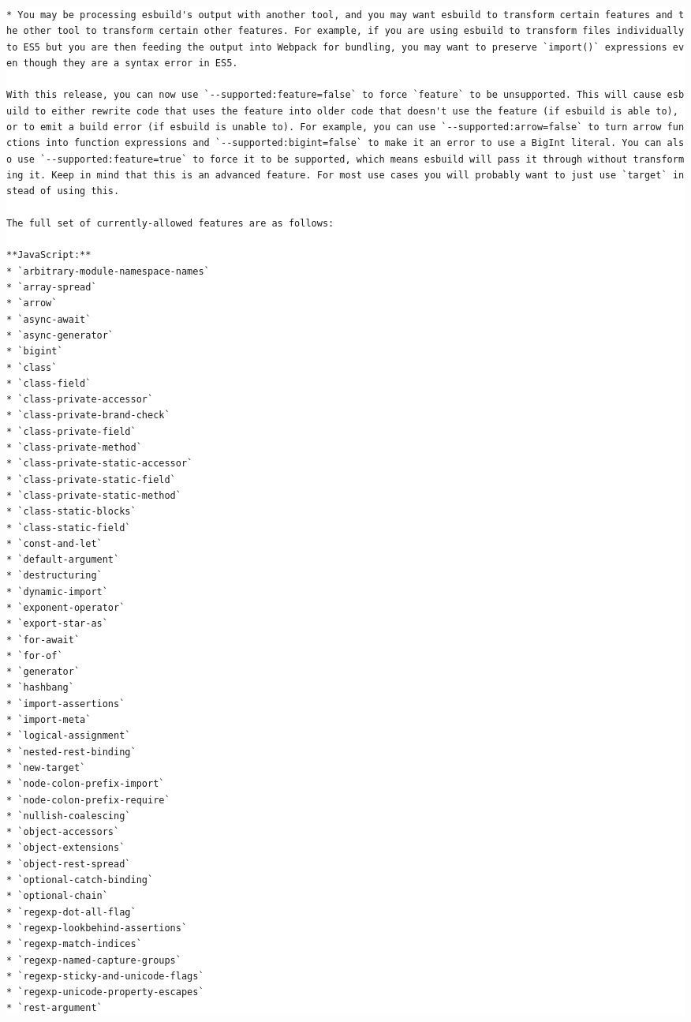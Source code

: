     * You may be processing esbuild's output with another tool, and you may want esbuild to transform certain features and the other tool to transform certain other features. For example, if you are using esbuild to transform files individually to ES5 but you are then feeding the output into Webpack for bundling, you may want to preserve `import()` expressions even though they are a syntax error in ES5.

    With this release, you can now use `--supported:feature=false` to force `feature` to be unsupported. This will cause esbuild to either rewrite code that uses the feature into older code that doesn't use the feature (if esbuild is able to), or to emit a build error (if esbuild is unable to). For example, you can use `--supported:arrow=false` to turn arrow functions into function expressions and `--supported:bigint=false` to make it an error to use a BigInt literal. You can also use `--supported:feature=true` to force it to be supported, which means esbuild will pass it through without transforming it. Keep in mind that this is an advanced feature. For most use cases you will probably want to just use `target` instead of using this.

    The full set of currently-allowed features are as follows:

    **JavaScript:**
    * `arbitrary-module-namespace-names`
    * `array-spread`
    * `arrow`
    * `async-await`
    * `async-generator`
    * `bigint`
    * `class`
    * `class-field`
    * `class-private-accessor`
    * `class-private-brand-check`
    * `class-private-field`
    * `class-private-method`
    * `class-private-static-accessor`
    * `class-private-static-field`
    * `class-private-static-method`
    * `class-static-blocks`
    * `class-static-field`
    * `const-and-let`
    * `default-argument`
    * `destructuring`
    * `dynamic-import`
    * `exponent-operator`
    * `export-star-as`
    * `for-await`
    * `for-of`
    * `generator`
    * `hashbang`
    * `import-assertions`
    * `import-meta`
    * `logical-assignment`
    * `nested-rest-binding`
    * `new-target`
    * `node-colon-prefix-import`
    * `node-colon-prefix-require`
    * `nullish-coalescing`
    * `object-accessors`
    * `object-extensions`
    * `object-rest-spread`
    * `optional-catch-binding`
    * `optional-chain`
    * `regexp-dot-all-flag`
    * `regexp-lookbehind-assertions`
    * `regexp-match-indices`
    * `regexp-named-capture-groups`
    * `regexp-sticky-and-unicode-flags`
    * `regexp-unicode-property-escapes`
    * `rest-argument`